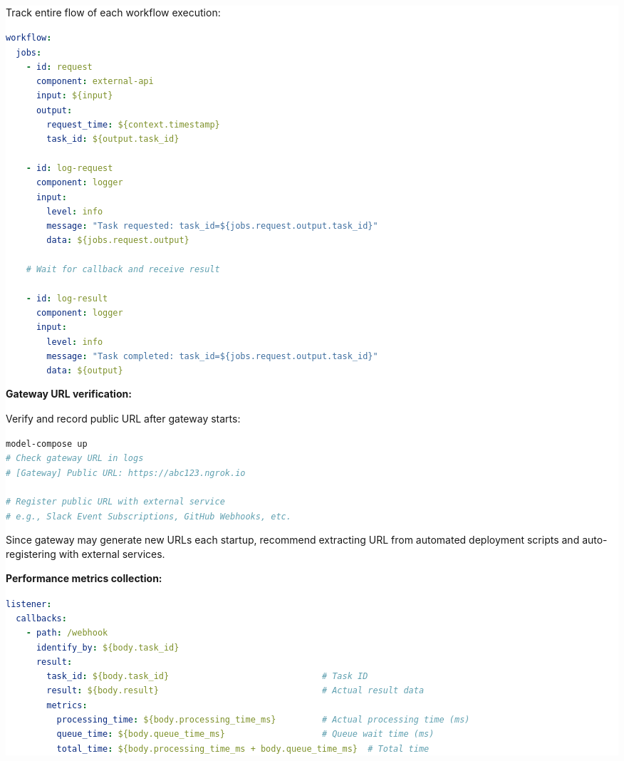 Track entire flow of each workflow execution:

```yaml
workflow:
  jobs:
    - id: request
      component: external-api
      input: ${input}
      output:
        request_time: ${context.timestamp}
        task_id: ${output.task_id}

    - id: log-request
      component: logger
      input:
        level: info
        message: "Task requested: task_id=${jobs.request.output.task_id}"
        data: ${jobs.request.output}

    # Wait for callback and receive result

    - id: log-result
      component: logger
      input:
        level: info
        message: "Task completed: task_id=${jobs.request.output.task_id}"
        data: ${output}
```

**Gateway URL verification:**

Verify and record public URL after gateway starts:

```bash
model-compose up
# Check gateway URL in logs
# [Gateway] Public URL: https://abc123.ngrok.io

# Register public URL with external service
# e.g., Slack Event Subscriptions, GitHub Webhooks, etc.
```

Since gateway may generate new URLs each startup, recommend extracting URL from automated deployment scripts and auto-registering with external services.

**Performance metrics collection:**

```yaml
listener:
  callbacks:
    - path: /webhook
      identify_by: ${body.task_id}
      result:
        task_id: ${body.task_id}                              # Task ID
        result: ${body.result}                                # Actual result data
        metrics:
          processing_time: ${body.processing_time_ms}         # Actual processing time (ms)
          queue_time: ${body.queue_time_ms}                   # Queue wait time (ms)
          total_time: ${body.processing_time_ms + body.queue_time_ms}  # Total time
```
